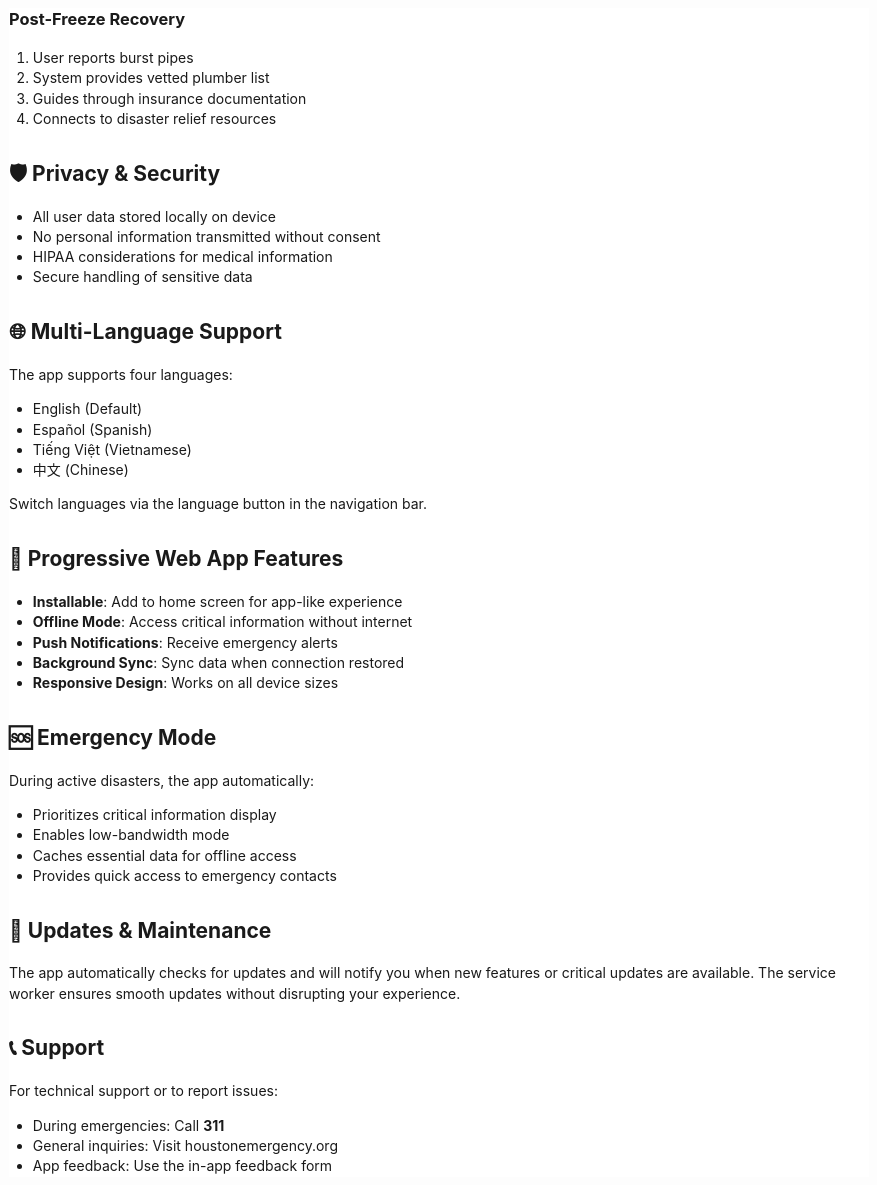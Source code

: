 ### Post-Freeze Recovery
1. User reports burst pipes
2. System provides vetted plumber list
3. Guides through insurance documentation
4. Connects to disaster relief resources

## 🛡️ Privacy & Security

- All user data stored locally on device
- No personal information transmitted without consent
- HIPAA considerations for medical information
- Secure handling of sensitive data

## 🌐 Multi-Language Support

The app supports four languages:
- English (Default)
- Español (Spanish)
- Tiếng Việt (Vietnamese)  
- 中文 (Chinese)

Switch languages via the language button in the navigation bar.

## 📱 Progressive Web App Features

- **Installable**: Add to home screen for app-like experience
- **Offline Mode**: Access critical information without internet
- **Push Notifications**: Receive emergency alerts
- **Background Sync**: Sync data when connection restored
- **Responsive Design**: Works on all device sizes

## 🆘 Emergency Mode

During active disasters, the app automatically:
- Prioritizes critical information display
- Enables low-bandwidth mode
- Caches essential data for offline access
- Provides quick access to emergency contacts

## 🔄 Updates & Maintenance

The app automatically checks for updates and will notify you when new features or critical updates are available. The service worker ensures smooth updates without disrupting your experience.

## 📞 Support

For technical support or to report issues:
- During emergencies: Call **311**
- General inquiries: Visit houstonemergency.org
- App feedback: Use the in-app feedback form
